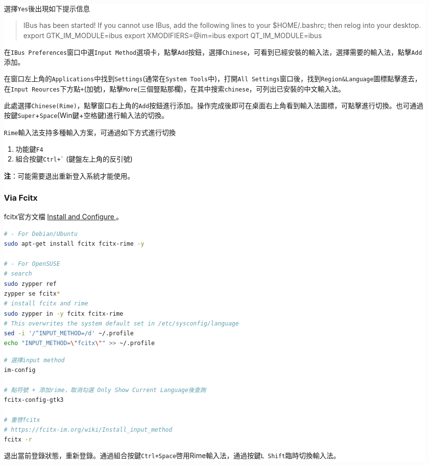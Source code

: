 選擇`Yes`後出現如下提示信息

>IBus has been started! If you cannot use IBus, add the following lines to your $HOME/.bashrc; then relog into your desktop.
  export GTK_IM_MODULE=ibus
  export XMODIFIERS=@im=ibus
  export QT_IM_MODULE=ibus

在`IBus Preferences`窗口中選`Input Method`選項卡，點擊`Add`按鈕，選擇`Chinese`，可看到已經安裝的輸入法，選擇需要的輸入法，點擊`Add`添加。

在窗口左上角的`Applications`中找到`Settings`(通常在`System Tools`中)，打開`All Settings`窗口後，找到`Region&Language`圖標點擊進去，在`Input Reources`下方點`+`(加號)，點擊`More`(三個豎點那欄)，在其中搜索`chinese`，可列出已安裝的中文輸入法。

此處選擇`Chinese(Rime)`，點擊窗口右上角的`Add`按鈕進行添加。操作完成後即可在桌面右上角看到輸入法圖標，可點擊進行切換。也可通過按鍵`Super`+`Space`(Win鍵+空格鍵)進行輸入法的切換。

`Rime`輸入法支持多種輸入方案，可通過如下方式進行切換
1. 功能鍵`F4`
2. 組合按鍵<code>Ctrl+\`</code> (鍵盤左上角的反引號)

**注**：可能需要退出重新登入系統才能使用。

### Via Fcitx
fcitx官方文檔 [Install and Configure
](https://fcitx-im.org/wiki/Install_and_Configure)。


```bash
# - For Debian/Ubuntu
sudo apt-get install fcitx fcitx-rime -y

# - For OpenSUSE
# search
sudo zypper ref
zypper se fcitx*
# install fcitx and rime
sudo zypper in -y fcitx fcitx-rime
# This overwrites the system default set in /etc/sysconfig/language
sed -i '/^INPUT_METHOD=/d' ~/.profile
echo "INPUT_METHOD=\"fcitx\"" >> ~/.profile
```


```bash
# 選擇input method
im-config

# 點符號 + 添加rime，取消勾選 Only Show Current Language後查詢
fcitx-config-gtk3

# 重啓fcitx
# https://fcitx-im.org/wiki/Install_input_method
fcitx -r
```

退出當前登錄狀態，重新登錄。通過組合按鍵`Ctrl+Space`啓用Rime輸入法，通過按鍵`L Shift`臨時切換輸入法。
